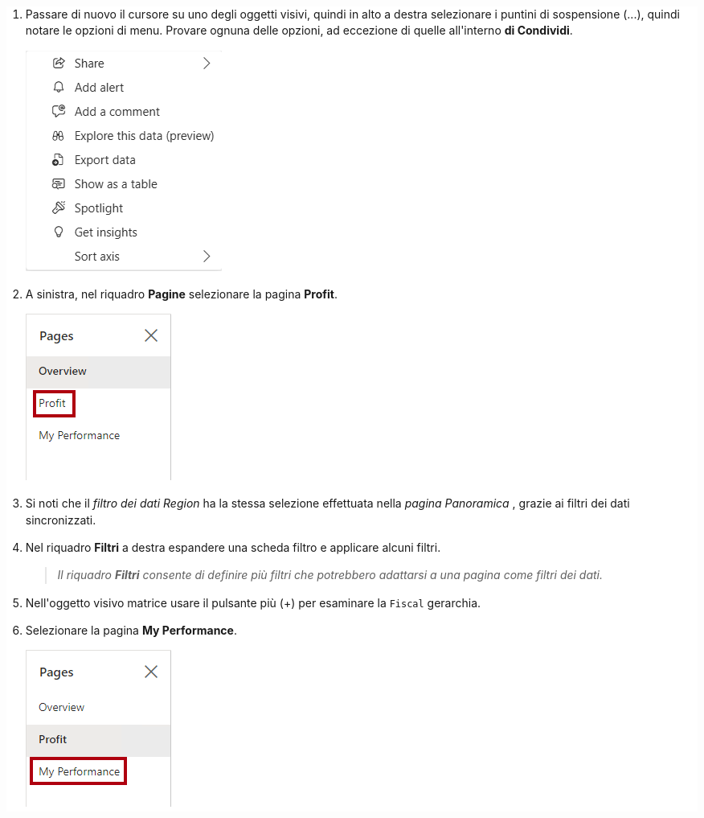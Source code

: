 1. Passare di nuovo il cursore su uno degli oggetti visivi, quindi in alto a destra selezionare i puntini di sospensione (...), quindi notare le opzioni di menu. Provare ognuna delle opzioni, ad eccezione di quelle all'interno **di Condividi**.

    ![Immagine 44](Linked_image_Files/08-design-power-bi-reports_image67.png)

1. A sinistra, nel riquadro **Pagine** selezionare la pagina **Profit**.

    ![Immagine 45](Linked_image_Files/08-design-power-bi-reports_image68.png)

1. Si noti che il _filtro dei dati Region_ ha la stessa selezione effettuata nella _pagina Panoramica_ , grazie ai filtri dei dati sincronizzati.

1. Nel riquadro **Filtri** a destra espandere una scheda filtro e applicare alcuni filtri.

    > _Il riquadro **Filtri** consente di definire più filtri che potrebbero adattarsi a una pagina come filtri dei dati._

1. Nell'oggetto visivo matrice usare il pulsante più (+) per esaminare la `Fiscal` gerarchia.

1. Selezionare la pagina **My Performance**.

    ![Immagine 46](Linked_image_Files/08-design-power-bi-reports_image69.png)

